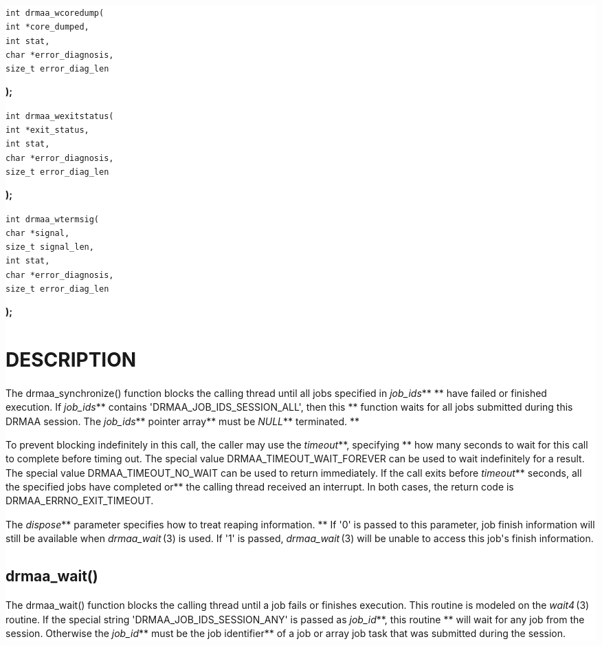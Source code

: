     int drmaa_wcoredump(
    int *core_dumped,
    int stat,
    char *error_diagnosis,
    size_t error_diag_len

**);**

    int drmaa_wexitstatus(
    int *exit_status,
    int stat,
    char *error_diagnosis,
    size_t error_diag_len

**);**

    int drmaa_wtermsig(
    char *signal,
    size_t signal_len,
    int stat,
    char *error_diagnosis,
    size_t error_diag_len

**);**

# DESCRIPTION

The drmaa_synchronize() function blocks the calling thread until all
jobs specified in *job_ids*** ** have failed or finished execution. If
*job_ids*** contains 'DRMAA_JOB_IDS_SESSION_ALL', then this ** function
waits for all jobs submitted during this DRMAA session. The *job_ids***
pointer array** must be *NULL*** terminated. **

To prevent blocking indefinitely in this call, the caller may use the
*timeout***, specifying ** how many seconds to wait for this call to
complete before timing out. The special value DRMAA_TIMEOUT_WAIT_FOREVER
can be used to wait indefinitely for a result. The special value
DRMAA_TIMEOUT_NO_WAIT can be used to return immediately. If the call
exits before *timeout*** seconds, all the specified jobs have completed
or** the calling thread received an interrupt. In both cases, the return
code is DRMAA_ERRNO_EXIT_TIMEOUT.

The *dispose*** parameter specifies how to treat reaping information. **
If '0' is passed to this parameter, job finish information will still be
available when *drmaa_wait* (3) is used. If '1' is passed,
*drmaa_wait* (3) will be unable to access this job's finish information.

## drmaa_wait()

The drmaa_wait() function blocks the calling thread until a job fails or
finishes execution. This routine is modeled on the *wait4* (3) routine.
If the special string 'DRMAA_JOB_IDS_SESSION_ANY' is passed as
*job_id***, this routine ** will wait for any job from the session.
Otherwise the *job_id*** must be the job identifier** of a job or array
job task that was submitted during the session.
